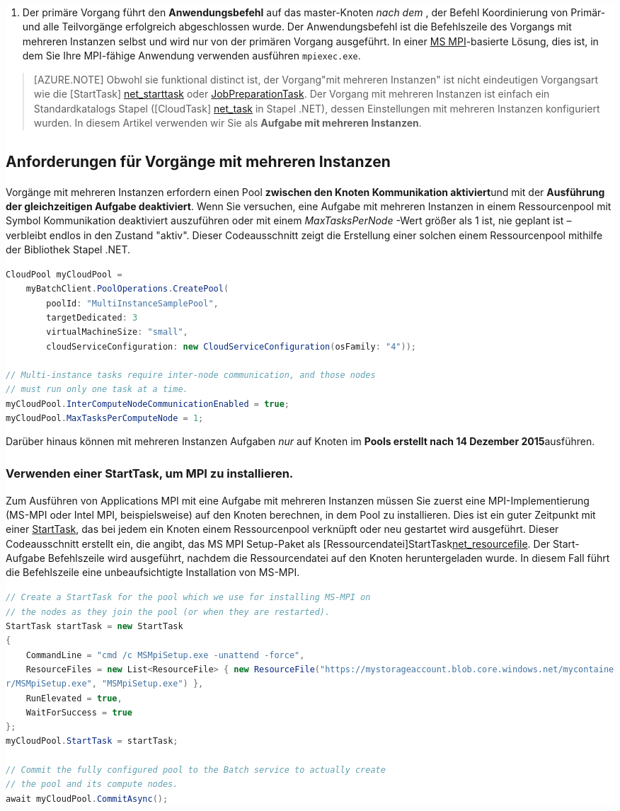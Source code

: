 1. Der primäre Vorgang führt den **Anwendungsbefehl** auf das master-Knoten *nach dem* , der Befehl Koordinierung von Primär- und alle Teilvorgänge erfolgreich abgeschlossen wurde. Der Anwendungsbefehl ist die Befehlszeile des Vorgangs mit mehreren Instanzen selbst und wird nur von der primären Vorgang ausgeführt. In einer [MS MPI][msmpi_msdn]-basierte Lösung, dies ist, in dem Sie Ihre MPI-fähige Anwendung verwenden ausführen `mpiexec.exe`.

> [AZURE.NOTE] Obwohl sie funktional distinct ist, der Vorgang"mit mehreren Instanzen" ist nicht eindeutigen Vorgangsart wie die [StartTask] [ net_starttask] oder [JobPreparationTask][net_jobprep]. Der Vorgang mit mehreren Instanzen ist einfach ein Standardkatalogs Stapel ([CloudTask] [ net_task] in Stapel .NET), dessen Einstellungen mit mehreren Instanzen konfiguriert wurden. In diesem Artikel verwenden wir Sie als **Aufgabe mit mehreren Instanzen**.

## <a name="requirements-for-multi-instance-tasks"></a>Anforderungen für Vorgänge mit mehreren Instanzen

Vorgänge mit mehreren Instanzen erfordern einen Pool **zwischen den Knoten Kommunikation aktiviert**und mit der **Ausführung der gleichzeitigen Aufgabe deaktiviert**. Wenn Sie versuchen, eine Aufgabe mit mehreren Instanzen in einem Ressourcenpool mit Symbol Kommunikation deaktiviert auszuführen oder mit einem *MaxTasksPerNode* -Wert größer als 1 ist, nie geplant ist – verbleibt endlos in den Zustand "aktiv". Dieser Codeausschnitt zeigt die Erstellung einer solchen einem Ressourcenpool mithilfe der Bibliothek Stapel .NET.

```csharp
CloudPool myCloudPool =
    myBatchClient.PoolOperations.CreatePool(
        poolId: "MultiInstanceSamplePool",
        targetDedicated: 3
        virtualMachineSize: "small",
        cloudServiceConfiguration: new CloudServiceConfiguration(osFamily: "4"));

// Multi-instance tasks require inter-node communication, and those nodes
// must run only one task at a time.
myCloudPool.InterComputeNodeCommunicationEnabled = true;
myCloudPool.MaxTasksPerComputeNode = 1;
```

Darüber hinaus können mit mehreren Instanzen Aufgaben *nur* auf Knoten im **Pools erstellt nach 14 Dezember 2015**ausführen.

### <a name="use-a-starttask-to-install-mpi"></a>Verwenden einer StartTask, um MPI zu installieren.

Zum Ausführen von Applications MPI mit eine Aufgabe mit mehreren Instanzen müssen Sie zuerst eine MPI-Implementierung (MS-MPI oder Intel MPI, beispielsweise) auf den Knoten berechnen, in dem Pool zu installieren. Dies ist ein guter Zeitpunkt mit einer [StartTask][net_starttask], das bei jedem ein Knoten einem Ressourcenpool verknüpft oder neu gestartet wird ausgeführt. Dieser Codeausschnitt erstellt ein, die angibt, das MS MPI Setup-Paket als [Ressourcendatei]StartTask[net_resourcefile]. Der Start-Aufgabe Befehlszeile wird ausgeführt, nachdem die Ressourcendatei auf den Knoten heruntergeladen wurde. In diesem Fall führt die Befehlszeile eine unbeaufsichtigte Installation von MS-MPI.

```csharp
// Create a StartTask for the pool which we use for installing MS-MPI on
// the nodes as they join the pool (or when they are restarted).
StartTask startTask = new StartTask
{
    CommandLine = "cmd /c MSMpiSetup.exe -unattend -force",
    ResourceFiles = new List<ResourceFile> { new ResourceFile("https://mystorageaccount.blob.core.windows.net/mycontainer/MSMpiSetup.exe", "MSMpiSetup.exe") },
    RunElevated = true,
    WaitForSuccess = true
};
myCloudPool.StartTask = startTask;

// Commit the fully configured pool to the Batch service to actually create
// the pool and its compute nodes.
await myCloudPool.CommitAsync();
```

[helloworld_proj]: https://github.com/Azure/azure-batch-samples/tree/master/CSharp/ArticleProjects/MultiInstanceTasks/MPIHelloWorld
[api_net]: http://msdn.microsoft.com/library/azure/mt348682.aspx
[api_rest]: http://msdn.microsoft.com/library/azure/dn820158.aspx
[batch_explorer]: https://github.com/Azure/azure-batch-samples/tree/master/CSharp/BatchExplorer
[blog_mpi_linux]: https://blogs.technet.microsoft.com/windowshpc/2016/07/20/introducing-mpi-support-for-linux-on-azure-batch/
[cmd_start]: https://technet.microsoft.com/library/cc770297.aspx
[coord_cmd_example]: https://github.com/Azure/azure-batch-samples/blob/master/Python/Batch/article_samples/mpi/data/linux/openfoam/coordination-cmd
[github_mpi]: https://github.com/Azure/azure-batch-samples/tree/master/CSharp/ArticleProjects/MultiInstanceTasks
[github_samples]: https://github.com/Azure/azure-batch-samples
[github_samples_zip]: https://github.com/Azure/azure-batch-samples/archive/master.zip
[msdn_env_var]: https://msdn.microsoft.com/library/azure/mt743623.aspx
[msmpi_msdn]: https://msdn.microsoft.com/library/bb524831.aspx
[msmpi_sdk]: http://go.microsoft.com/FWLink/p/?LinkID=389556
[msmpi_howto]: http://blogs.technet.com/b/windowshpc/archive/2015/02/02/how-to-compile-and-run-a-simple-ms-mpi-program.aspx
[openfoam]: http://www.openfoam.com/
[visual_studio]: https://www.visualstudio.com/vs/community/
[net_jobprep]: https://msdn.microsoft.com/library/azure/microsoft.azure.batch.jobpreparationtask.aspx
[net_multiinstance_class]: https://msdn.microsoft.com/library/azure/microsoft.azure.batch.multiinstancesettings.aspx
[net_multiinstance_prop]: https://msdn.microsoft.com/library/azure/microsoft.azure.batch.cloudtask.multiinstancesettings.aspx
[net_multiinsance_commonresfiles]: https://msdn.microsoft.com/library/azure/microsoft.azure.batch.multiinstancesettings.commonresourcefiles.aspx
[net_multiinstance_coordcmdline]: https://msdn.microsoft.com/library/azure/microsoft.azure.batch.multiinstancesettings.coordinationcommandline.aspx
[net_multiinstance_numinstances]: https://msdn.microsoft.com/library/azure/microsoft.azure.batch.multiinstancesettings.numberofinstances.aspx
[net_pool]: https://msdn.microsoft.com/library/azure/microsoft.azure.batch.cloudpool.aspx
[net_pool_create]: https://msdn.microsoft.com/library/azure/microsoft.azure.batch.pooloperations.createpool.aspx
[net_pool_starttask]: https://msdn.microsoft.com/library/azure/microsoft.azure.batch.cloudpool.starttask.aspx
[net_resourcefile]: https://msdn.microsoft.com/library/azure/microsoft.azure.batch.resourcefile.aspx
[net_starttask]: https://msdn.microsoft.com/library/azure/microsoft.azure.batch.starttask.aspx
[net_starttask_cmdline]: https://msdn.microsoft.com/library/azure/microsoft.azure.batch.starttask.commandline.aspx
[net_task]: https://msdn.microsoft.com/library/azure/microsoft.azure.batch.cloudtask.aspx
[net_taskconstraints]: https://msdn.microsoft.com/library/azure/microsoft.azure.batch.taskconstraints.aspx
[net_taskconstraint_maxretry]: https://msdn.microsoft.com/library/azure/microsoft.azure.batch.taskconstraints.maxtaskretrycount.aspx
[net_taskconstraint_maxwallclock]: https://msdn.microsoft.com/library/azure/microsoft.azure.batch.taskconstraints.maxwallclocktime.aspx
[net_taskconstraint_retention]: https://msdn.microsoft.com/library/azure/microsoft.azure.batch.taskconstraints.retentiontime.aspx
[net_task_listsubtasks]: https://msdn.microsoft.com/library/azure/microsoft.azure.batch.cloudtask.listsubtasks.aspx
[net_task_listnodefiles]: https://msdn.microsoft.com/library/azure/microsoft.azure.batch.cloudtask.listnodefiles.aspx
[poolops_getnodefile]: https://msdn.microsoft.com/library/azure/microsoft.azure.batch.pooloperations.getnodefile.aspx
[portal]: https://portal.azure.com
[rest_multiinstance]: https://msdn.microsoft.com/library/azure/mt637905.aspx
[1]: ./media/batch-mpi/batch_mpi_01.png "Mit mehreren Instanzen (Übersicht)"